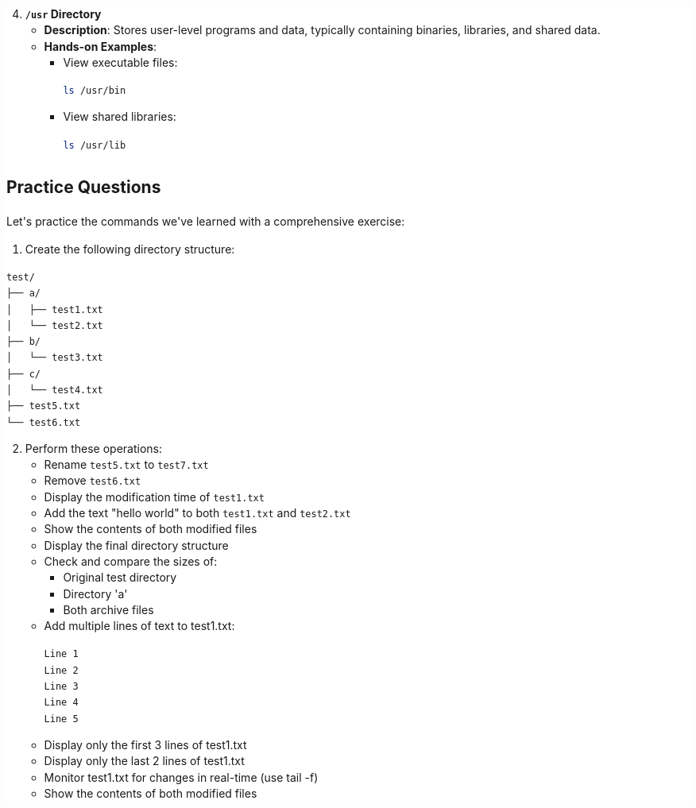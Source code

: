 4. **`/usr` Directory**
   - **Description**: Stores user-level programs and data, typically containing binaries, libraries, and shared data.
   - **Hands-on Examples**:
     - View executable files:
       ```bash
       ls /usr/bin
       ```
     - View shared libraries:
       ```bash
       ls /usr/lib
       ```

## Practice Questions

Let's practice the commands we've learned with a comprehensive exercise:

1. Create the following directory structure:
```
test/
├── a/
│   ├── test1.txt
│   └── test2.txt
├── b/
│   └── test3.txt
├── c/
│   └── test4.txt
├── test5.txt
└── test6.txt
```

2. Perform these operations:
   - Rename `test5.txt` to `test7.txt`
   - Remove `test6.txt`
   - Display the modification time of `test1.txt`
   - Add the text "hello world" to both `test1.txt` and `test2.txt`
   - Show the contents of both modified files
   - Display the final directory structure
   - Check and compare the sizes of:
     * Original test directory
     * Directory 'a'
     * Both archive files
   - Add multiple lines of text to test1.txt:
     ```
     Line 1
     Line 2
     Line 3
     Line 4
     Line 5
     ```
   - Display only the first 3 lines of test1.txt
   - Display only the last 2 lines of test1.txt
   - Monitor test1.txt for changes in real-time (use tail -f)
   - Show the contents of both modified files
